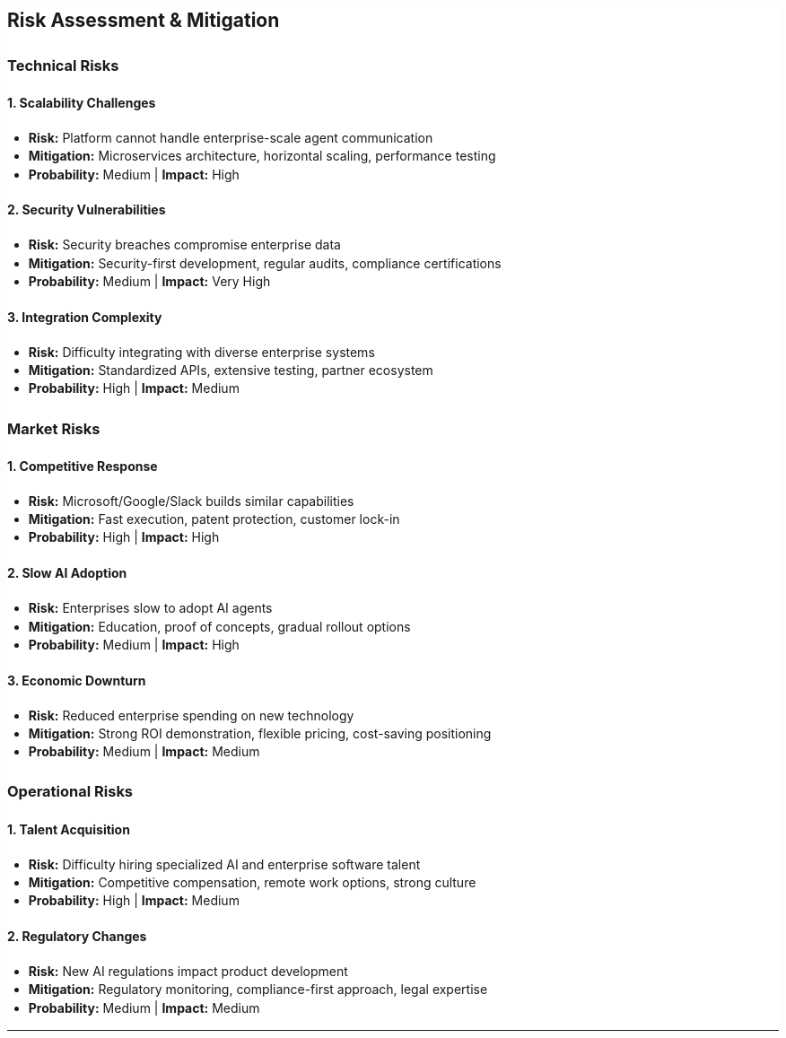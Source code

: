 
## Risk Assessment & Mitigation

### Technical Risks

#### 1. Scalability Challenges
- **Risk:** Platform cannot handle enterprise-scale agent communication
- **Mitigation:** Microservices architecture, horizontal scaling, performance testing
- **Probability:** Medium | **Impact:** High

#### 2. Security Vulnerabilities
- **Risk:** Security breaches compromise enterprise data
- **Mitigation:** Security-first development, regular audits, compliance certifications
- **Probability:** Medium | **Impact:** Very High

#### 3. Integration Complexity
- **Risk:** Difficulty integrating with diverse enterprise systems
- **Mitigation:** Standardized APIs, extensive testing, partner ecosystem
- **Probability:** High | **Impact:** Medium

### Market Risks

#### 1. Competitive Response
- **Risk:** Microsoft/Google/Slack builds similar capabilities
- **Mitigation:** Fast execution, patent protection, customer lock-in
- **Probability:** High | **Impact:** High

#### 2. Slow AI Adoption
- **Risk:** Enterprises slow to adopt AI agents
- **Mitigation:** Education, proof of concepts, gradual rollout options
- **Probability:** Medium | **Impact:** High

#### 3. Economic Downturn
- **Risk:** Reduced enterprise spending on new technology
- **Mitigation:** Strong ROI demonstration, flexible pricing, cost-saving positioning
- **Probability:** Medium | **Impact:** Medium

### Operational Risks

#### 1. Talent Acquisition
- **Risk:** Difficulty hiring specialized AI and enterprise software talent
- **Mitigation:** Competitive compensation, remote work options, strong culture
- **Probability:** High | **Impact:** Medium

#### 2. Regulatory Changes
- **Risk:** New AI regulations impact product development
- **Mitigation:** Regulatory monitoring, compliance-first approach, legal expertise
- **Probability:** Medium | **Impact:** Medium

---
